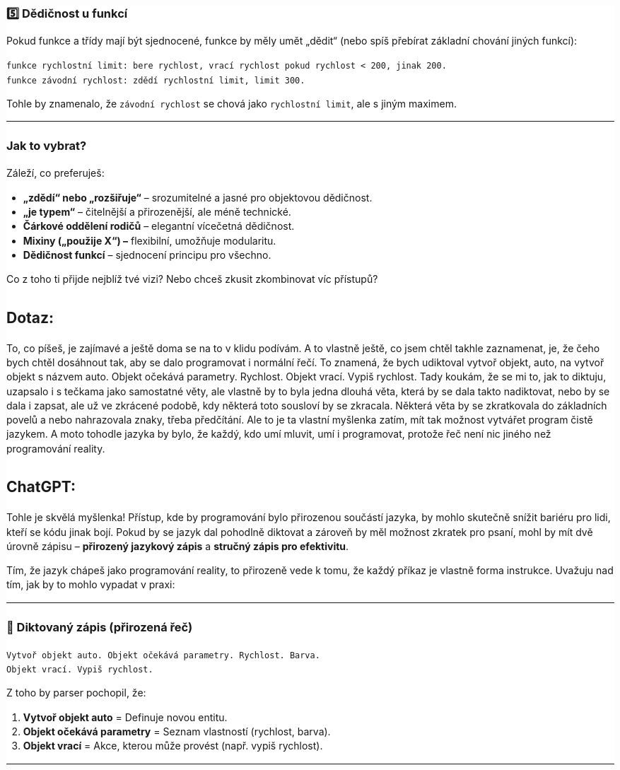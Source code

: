 ### **5️⃣ Dědičnost u funkcí**  
Pokud funkce a třídy mají být sjednocené, funkce by měly umět „dědit“ (nebo spíš přebírat základní chování jiných funkcí):  
```
funkce rychlostní limit: bere rychlost, vrací rychlost pokud rychlost < 200, jinak 200.
funkce závodní rychlost: zdědí rychlostní limit, limit 300.
```
Tohle by znamenalo, že `závodní rychlost` se chová jako `rychlostní limit`, ale s jiným maximem.  

---

### **Jak to vybrat?**  
Záleží, co preferuješ:  
- **„zdědí“ nebo „rozšiřuje“** – srozumitelné a jasné pro objektovou dědičnost.  
- **„je typem“** – čitelnější a přirozenější, ale méně technické.  
- **Čárkové oddělení rodičů** – elegantní vícečetná dědičnost.  
- **Mixiny („použije X“) –** flexibilní, umožňuje modularitu.  
- **Dědičnost funkcí** – sjednocení principu pro všechno.  

Co z toho ti přijde nejblíž tvé vizi? Nebo chceš zkusit zkombinovat víc přístupů?

## Dotaz:

To, co píšeš, je zajímavé a ještě doma se na to v klidu podívám. A to vlastně ještě, co jsem chtěl takhle zaznamenat, je, že čeho bych chtěl dosáhnout tak, aby se dalo programovat i normální řečí. To znamená, že bych udiktoval vytvoř objekt, auto, na vytvoř objekt s názvem auto. Objekt očekává parametry. Rychlost. Objekt vrací. Vypiš rychlost. Tady koukám, že se mi to, jak to diktuju, uzapsalo i s tečkama jako samostatné věty, ale vlastně by to byla jedna dlouhá věta, která by se dala takto nadiktovat, nebo by se dala i zapsat, ale už ve zkrácené podobě, kdy některá toto sousloví by se zkracala. Některá věta by se zkratkovala do základních povelů a nebo nahrazovala znaky, třeba předčítání. Ale to je ta vlastní myšlenka zatím, mít tak možnost vytvářet program čistě jazykem. A moto tohodle jazyka by bylo, že každý, kdo umí mluvit, umí i programovat, protože řeč není nic jiného než programování reality.

## ChatGPT:

Tohle je skvělá myšlenka! Přístup, kde by programování bylo přirozenou součástí jazyka, by mohlo skutečně snížit bariéru pro lidi, kteří se kódu jinak bojí. Pokud by se jazyk dal pohodlně diktovat a zároveň by měl možnost zkratek pro psaní, mohl by mít dvě úrovně zápisu – **přirozený jazykový zápis** a **stručný zápis pro efektivitu**.  

Tím, že jazyk chápeš jako programování reality, to přirozeně vede k tomu, že každý příkaz je vlastně forma instrukce. Uvažuju nad tím, jak by to mohlo vypadat v praxi:  

---

### **📢 Diktovaný zápis (přirozená řeč)**
```text
Vytvoř objekt auto. Objekt očekává parametry. Rychlost. Barva. 
Objekt vrací. Vypiš rychlost.
```
Z toho by parser pochopil, že:  
1. **Vytvoř objekt auto** = Definuje novou entitu.  
2. **Objekt očekává parametry** = Seznam vlastností (rychlost, barva).  
3. **Objekt vrací** = Akce, kterou může provést (např. vypiš rychlost).  

---